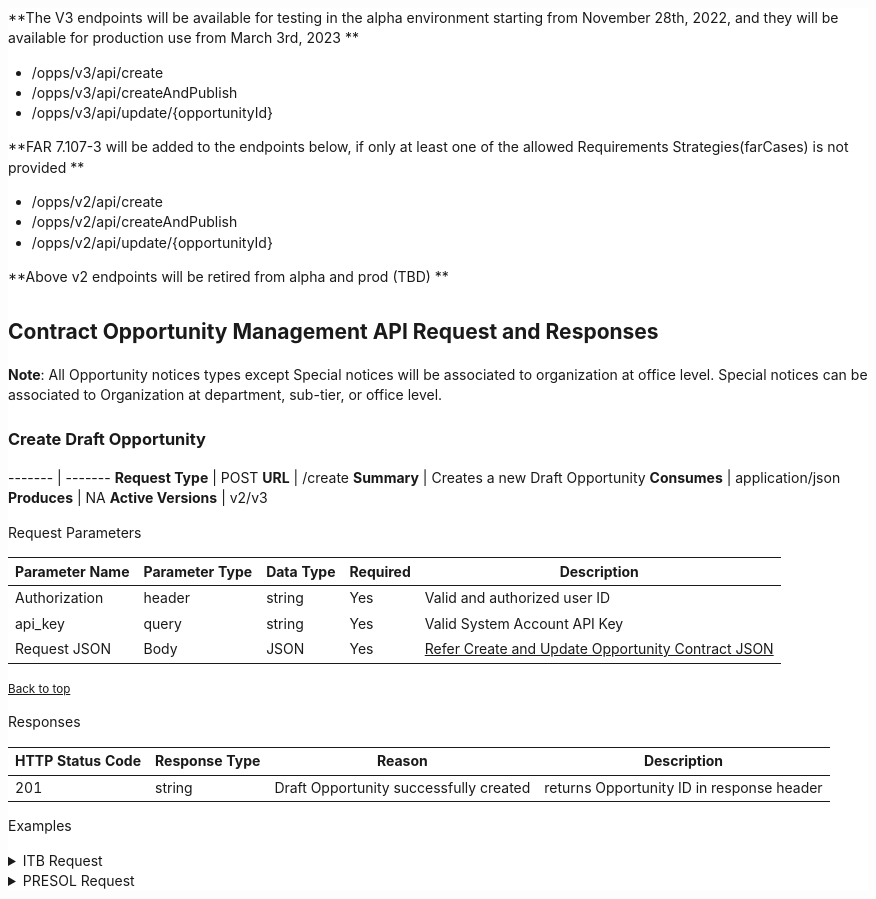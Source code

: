 **The V3 endpoints will be available for testing in the alpha environment starting from November 28th, 2022, and they will be available for production use from March 3rd, 2023 **

*  /opps/v3/api/create  
*  /opps/v3/api/createAndPublish  
*  /opps/v3/api/update/{opportunityId}  

**FAR 7.107-3 will be added to the endpoints below, if only at least one of the allowed Requirements Strategies(farCases) is not provided **
 
*  /opps/v2/api/create  
*  /opps/v2/api/createAndPublish  
*  /opps/v2/api/update/{opportunityId}  

**Above v2 endpoints will be retired from alpha and prod (TBD) **
  

## Contract Opportunity Management API Request and Responses

**Note**: All Opportunity notices types except Special notices will be associated to organization at office level. Special notices can be associated to Organization at department, sub-tier, or office level.


### Create Draft Opportunity


------- | -------
**Request Type** | POST
**URL** | /create
**Summary** | Creates a new Draft Opportunity
**Consumes** | application/json
**Produces** | NA
**Active Versions** | v2/v3

Request Parameters

Parameter Name | Parameter Type | Data Type  | Required | Description
---------------|----------------|------------|----------|------------
Authorization | header |  string | Yes | Valid and authorized user ID
api_key | query | string | Yes | Valid System Account API Key
Request JSON | Body | JSON | Yes | [Refer Create and Update Opportunity Contract JSON](#create-and-update-opportunity-contract-json)

<p><small><a href="#">Back to top</a></small></p>

Responses

HTTP Status Code | Response Type | Reason  | Description
-----------------|---------------|---------|------------
201 | string | Draft Opportunity successfully created | returns Opportunity ID in response header

Examples

<details><summary>ITB Request</summary></details>

<details><summary>PRESOL Request</summary></details>
